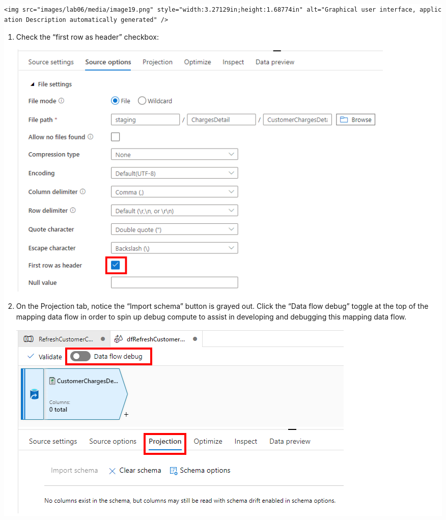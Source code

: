     <img src="images/lab06/media/image19.png" style="width:3.27129in;height:1.68774in" alt="Graphical user interface, application Description automatically generated" />

1.  Check the “first row as header” checkbox:

    <img src="images/lab06/media/image20.png" style="width:7.5in;height:4.96111in" alt="Graphical user interface, application Description automatically generated" />

1.  On the Projection tab, notice the “Import schema” button is grayed out.
    Click the “Data flow debug” toggle at the top of the mapping data flow
    in order to spin up debug compute to assist in developing and debugging
    this mapping data flow.

    <img src="images/lab06/media/image21.png" style="width:6.69885in;height:3.77136in" alt="Graphical user interface, text, application, email Description automatically generated" />
